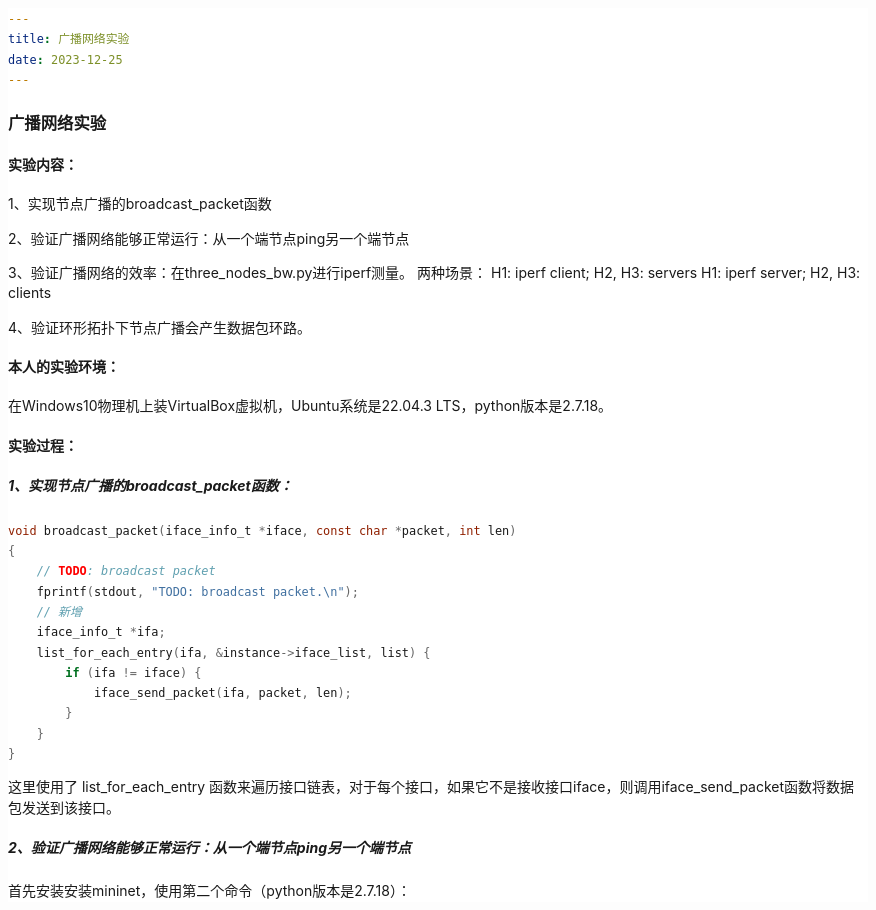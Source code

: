 ```yaml
---
title: 广播网络实验
date: 2023-12-25
---
```


### 广播网络实验

#### 实验内容：

1、实现节点广播的broadcast_packet函数

2、验证广播网络能够正常运行：从一个端节点ping另一个端节点

3、验证广播网络的效率：在three_nodes_bw.py进行iperf测量。
两种场景：
H1: iperf client; H2, H3: servers
H1: iperf server; H2, H3: clients

4、验证环形拓扑下节点广播会产生数据包环路。

 

#### 本人的实验环境：

在Windows10物理机上装VirtualBox虚拟机，Ubuntu系统是22.04.3 LTS，python版本是2.7.18。

 

#### 实验过程：

##### 1、实现节点广播的broadcast_packet函数：



```c
void broadcast_packet(iface_info_t *iface, const char *packet, int len)
{
	// TODO: broadcast packet 
	fprintf(stdout, "TODO: broadcast packet.\n");
	// 新增
	iface_info_t *ifa;
    list_for_each_entry(ifa, &instance->iface_list, list) {
        if (ifa != iface) {
            iface_send_packet(ifa, packet, len);
        }
    }
}
```

这里使用了 list_for_each_entry 函数来遍历接口链表，对于每个接口，如果它不是接收接口iface，则调用iface_send_packet函数将数据包发送到该接口。

 

##### 2、验证广播网络能够正常运行：从一个端节点ping另一个端节点

 

首先安装安装mininet，使用第二个命令（python版本是2.7.18）：
